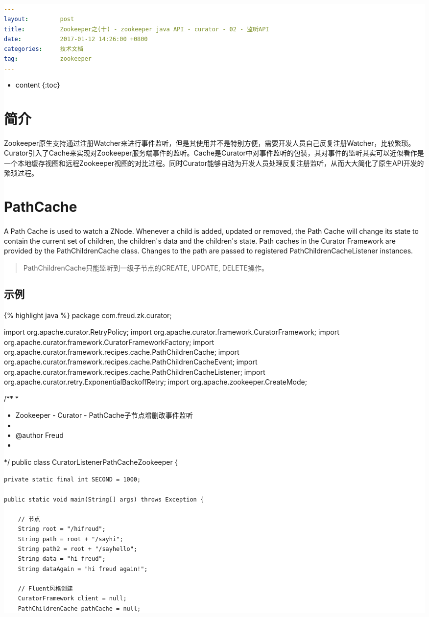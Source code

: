 ```yaml
---
layout:			post
title:			Zookeeper之(十) - zookeeper java API - curator - 02 - 监听API
date:			2017-01-12 14:26:00 +0800
categories:		技术文档
tag:			zookeeper
---
```


* content
{:toc}


简介
=======================================

Zookeeper原生支持通过注册Watcher来进行事件监听，但是其使用并不是特别方便，需要开发人员自己反复注册Watcher，比较繁琐。Curator引入了Cache来实现对Zookeeper服务端事件的监听。Cache是Curator中对事件监听的包装，其对事件的监听其实可以近似看作是一个本地缓存视图和远程Zookeeper视图的对比过程。同时Curator能够自动为开发人员处理反复注册监听，从而大大简化了原生API开发的繁琐过程。


PathCache
=======================================

A Path Cache is used to watch a ZNode. Whenever a child is added, updated or removed, the Path Cache will change its state to contain the current set of children, the children's data and the children's state. Path caches in the Curator Framework are provided by the PathChildrenCache class. Changes to the path are passed to registered PathChildrenCacheListener instances.

> PathChildrenCache只能监听到一级子节点的CREATE, UPDATE, DELETE操作。

示例
--------------

{% highlight java %}
package com.freud.zk.curator;

import org.apache.curator.RetryPolicy;
import org.apache.curator.framework.CuratorFramework;
import org.apache.curator.framework.CuratorFrameworkFactory;
import org.apache.curator.framework.recipes.cache.PathChildrenCache;
import org.apache.curator.framework.recipes.cache.PathChildrenCacheEvent;
import org.apache.curator.framework.recipes.cache.PathChildrenCacheListener;
import org.apache.curator.retry.ExponentialBackoffRetry;
import org.apache.zookeeper.CreateMode;

/**
 * 
 * Zookeeper - Curator - PathCache子节点增删改事件监听
 * 
 * @author Freud
 *
 */
public class CuratorListenerPathCacheZookeeper {

	private static final int SECOND = 1000;

	public static void main(String[] args) throws Exception {

		// 节点
		String root = "/hifreud";
		String path = root + "/sayhi";
		String path2 = root + "/sayhello";
		String data = "hi freud";
		String dataAgain = "hi freud again!";

		// Fluent风格创建
		CuratorFramework client = null;
		PathChildrenCache pathCache = null;
